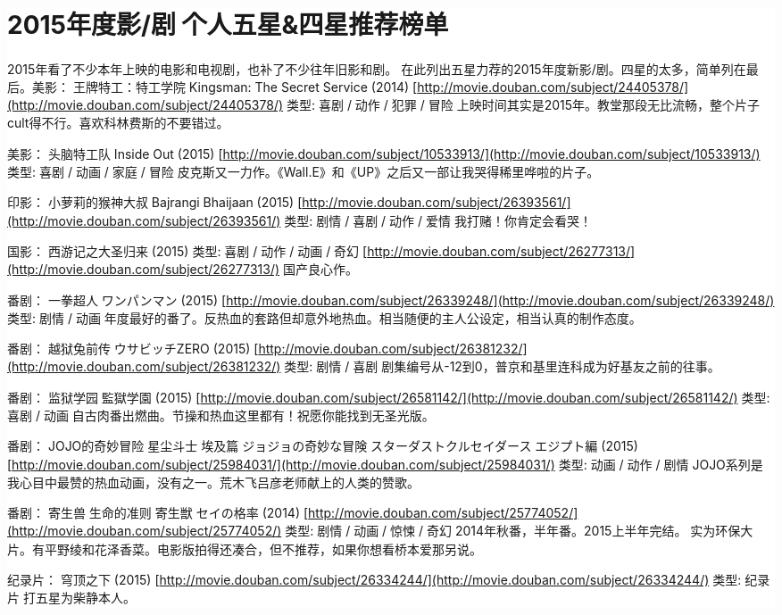 # 2015年度影/剧 个人五星&四星推荐榜单








2015年看了不少本年上映的电影和电视剧，也补了不少往年旧影和剧。
在此列出五星力荐的2015年度新影/剧。四星的太多，简单列在最后。美影： 王牌特工：特工学院 Kingsman: The Secret Service (2014)
[http://movie.douban.com/subject/24405378/](http://movie.douban.com/subject/24405378/)
类型: 喜剧 / 动作 / 犯罪 / 冒险
上映时间其实是2015年。教堂那段无比流畅，整个片子cult得不行。喜欢科林费斯的不要错过。

美影： 头脑特工队 Inside Out (2015)
[http://movie.douban.com/subject/10533913/](http://movie.douban.com/subject/10533913/)
类型: 喜剧 / 动画 / 家庭 / 冒险
皮克斯又一力作。《Wall.E》和《UP》之后又一部让我哭得稀里哗啦的片子。

印影： 小萝莉的猴神大叔 Bajrangi Bhaijaan (2015)
[http://movie.douban.com/subject/26393561/](http://movie.douban.com/subject/26393561/)
类型: 剧情 / 喜剧 / 动作 / 爱情
我打赌！你肯定会看哭！

国影： 西游记之大圣归来 (2015)
类型: 喜剧 / 动作 / 动画 / 奇幻
[http://movie.douban.com/subject/26277313/](http://movie.douban.com/subject/26277313/)
国产良心作。

番剧： 一拳超人 ワンパンマン (2015)
[http://movie.douban.com/subject/26339248/](http://movie.douban.com/subject/26339248/)
类型: 剧情 / 动画
年度最好的番了。反热血的套路但却意外地热血。相当随便的主人公设定，相当认真的制作态度。

番剧： 越狱兔前传 ウサビッチZERO (2015)
[http://movie.douban.com/subject/26381232/](http://movie.douban.com/subject/26381232/)
类型: 剧情 / 喜剧
剧集编号从-12到0，普京和基里连科成为好基友之前的往事。

番剧： 监狱学园 監獄学園 (2015)
[http://movie.douban.com/subject/26581142/](http://movie.douban.com/subject/26581142/)
类型: 喜剧 / 动画
自古肉番出燃曲。节操和热血这里都有！祝愿你能找到无圣光版。

番剧： JOJO的奇妙冒险 星尘斗士 埃及篇 ジョジョの奇妙な冒険 スターダストクルセイダース エジプト編 (2015)
[http://movie.douban.com/subject/25984031/](http://movie.douban.com/subject/25984031/)
类型: 动画 / 动作 / 剧情
JOJO系列是我心目中最赞的热血动画，没有之一。荒木飞吕彦老师献上的人类的赞歌。

番剧： 寄生兽 生命的准则 寄生獣 セイの格率 (2014)
[http://movie.douban.com/subject/25774052/](http://movie.douban.com/subject/25774052/)
类型: 剧情 / 动画 / 惊悚 / 奇幻
2014年秋番，半年番。2015上半年完结。
实为环保大片。有平野绫和花泽香菜。电影版拍得还凑合，但不推荐，如果你想看桥本爱那另说。

纪录片： 穹顶之下 (2015)
[http://movie.douban.com/subject/26334244/](http://movie.douban.com/subject/26334244/)
类型: 纪录片
打五星为柴静本人。
